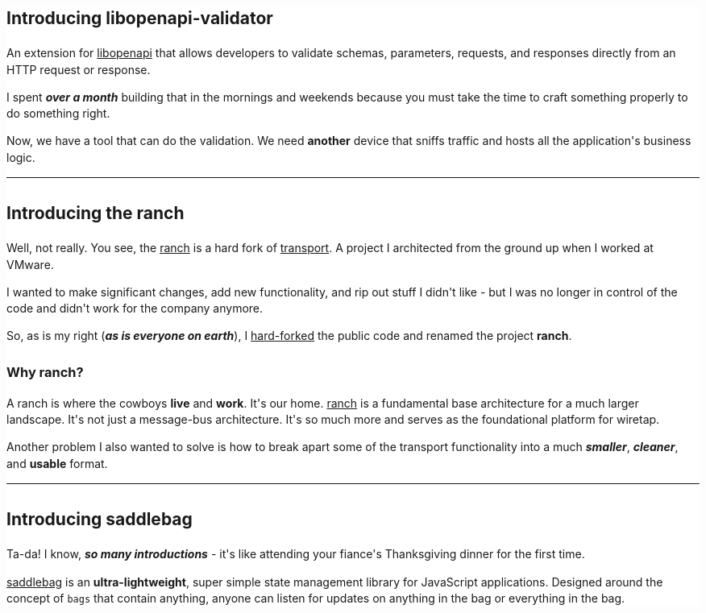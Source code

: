 
## Introducing libopenapi-validator

An extension for [libopenapi](http://pb33f.io/libopenapi/) that allows developers to validate schemas, parameters, 
requests, and responses directly from an HTTP request or response.

I spent **_over a month_** building that in the mornings and weekends because 
you must take the time to craft something properly to do something right.

Now, we have a tool that can do the validation. We need **another** device that sniffs traffic and hosts all the 
application's business logic.

---

## Introducing the ranch

Well, not really. You see, the [ranch](https://github.com/pb33f/ranch) is a hard fork of [transport](https://github.com/vmware/transport-go). 
A project I architected from the ground up when I worked at VMware.

I wanted to make significant changes, add new functionality, and rip out stuff I didn't like - but I was no longer
in control of the code and didn't work for the company anymore. 

So, as is my right (**_as is everyone on earth_**), I [hard-forked](https://github.com/pb33f/ranch) the public code 
and renamed the project **ranch**.

### Why ranch?

A ranch is where the cowboys **live** and **work**. It's our home.
[ranch](https://github.com/pb33f/ranch) is a fundamental base architecture for a much larger landscape. 
It's not just a message-bus architecture. It's so much more and serves as the foundational platform for wiretap.

Another problem I also wanted to solve is how to break apart some of the transport functionality into a much **_smaller_**, **_cleaner_**,
and **usable** format.

---

## Introducing saddlebag

Ta-da! I know, **_so many introductions_** - it's like attending your fiance's Thanksgiving dinner for the first time.

[saddlebag](https://github.com/pb33f/saddlebag-js) is an **ultra-lightweight**, super simple state management library 
for JavaScript applications. Designed around the concept of `bags` that contain anything, anyone can listen for updates 
on anything in the bag or everything in the bag.
